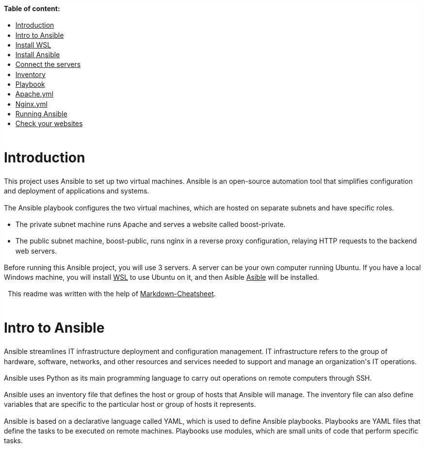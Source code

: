 
**Table of content:**
 - [Introduction](#item-one)
 - [Intro to Ansible](#x)
 - [Install WSL](#item-two)
 - [Install Ansible](#i)
 - [Connect the servers](#item-three)
 - [Inventory](#item-four)
 - [Playbook](#item-five)
 - [Apache.yml](#item-seven)
 - [Nginx.yml](#item-six)
 - [Running Ansible](#item-eight)
 - [Check your websites](#item-nine)

# Introduction
 <a id="item-one"></a>

This project uses Ansible to set up two virtual machines. Ansible is an open-source automation tool that simplifies configuration and deployment of applications and systems. &nbsp;

The Ansible playbook configures the two virtual machines, which are hosted on separate subnets and have specific roles. &nbsp;

- The private subnet machine runs Apache and serves a website called boost-private. &nbsp;

- The public subnet machine, boost-public, runs nginx in a reverse proxy configuration, relaying HTTP requests to the backend web servers. &nbsp;

Before running this Ansible project, you will use 3 servers. A server can be your own computer running Ubuntu. If you have  a local Windows machine, you will install [WSL](https://learn.microsoft.com/en-us/windows/wsl/install) to use Ubuntu on it, and then Asible [Asible](https://www.ansible.com/)  will be installed.

&nbsp;
This readme was written with the help of 
[Markdown-Cheatsheet](https://github.com/adam-p/markdown-here/wiki/Markdown-Cheatsheet).&nbsp;<br />

 <a id="x"></a>

# Intro to Ansible

Ansible streamlines IT infrastructure deployment and configuration management. IT infrastructure refers to the group of hardware, software, networks, and other resources and services needed to support and manage an organization's IT operations.&nbsp;

Ansible uses Python as its main programming language to carry out operations on remote computers through SSH. &nbsp;

Ansible uses an inventory file that defines the host or group of hosts that Ansible will manage. The inventory file can also define variables that are specific to the particular host or group of hosts it represents.&nbsp;

Ansible is based on a declarative language called YAML, which is used to define Ansible playbooks. Playbooks are YAML files that define the tasks to be executed on remote machines.  Playbooks use modules, which are small units of code that perform specific tasks.
&nbsp;
